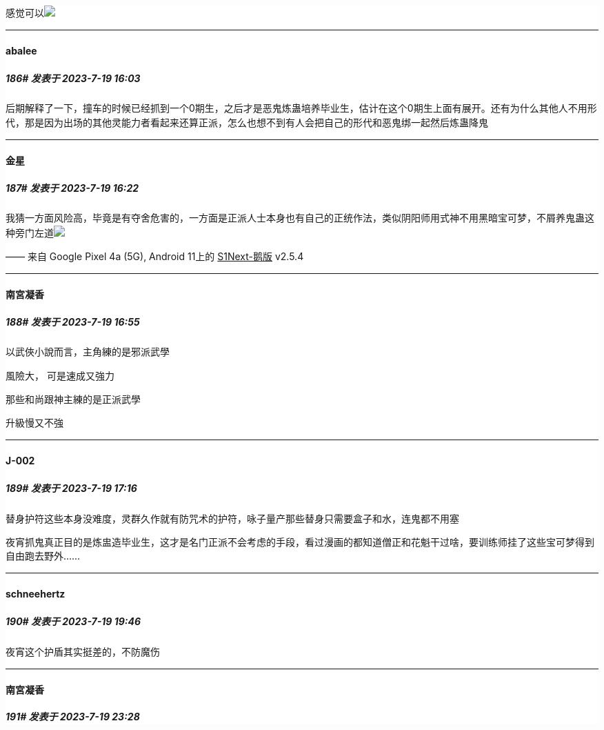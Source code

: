 感觉可以<img src="https://static.saraba1st.com/image/smiley/face2017/033.png" referrerpolicy="no-referrer">


*****

####  abalee  
##### 186#       发表于 2023-7-19 16:03

后期解释了一下，撞车的时候已经抓到一个0期生，之后才是恶鬼炼蛊培养毕业生，估计在这个0期生上面有展开。还有为什么其他人不用形代，那是因为出场的其他灵能力者看起来还算正派，怎么也想不到有人会把自己的形代和恶鬼绑一起然后炼蛊降鬼


*****

####  金星  
##### 187#       发表于 2023-7-19 16:22

我猜一方面风险高，毕竟是有夺舍危害的，一方面是正派人士本身也有自己的正统作法，类似阴阳师用式神不用黑暗宝可梦，不屑养鬼蛊这种旁门左道<img src="https://static.saraba1st.com/image/smiley/face2017/021.png" referrerpolicy="no-referrer">

—— 来自 Google Pixel 4a (5G), Android 11上的 [S1Next-鹅版](https://github.com/ykrank/S1-Next/releases) v2.5.4


*****

####  南宮凝香  
##### 188#       发表于 2023-7-19 16:55

以武俠小說而言，主角練的是邪派武學

風險大， 可是速成又強力

那些和尚跟神主練的是正派武學

升級慢又不強


*****

####  J-002  
##### 189#       发表于 2023-7-19 17:16

替身护符这些本身没难度，灵群久作就有防咒术的护符，咏子量产那些替身只需要盒子和水，连鬼都不用塞

夜宵抓鬼真正目的是炼盅造毕业生，这才是名门正派不会考虑的手段，看过漫画的都知道僧正和花魁干过啥，要训练师挂了这些宝可梦得到自由跑去野外……


*****

####  schneehertz  
##### 190#       发表于 2023-7-19 19:46

夜宵这个护盾其实挺差的，不防魔伤


*****

####  南宮凝香  
##### 191#       发表于 2023-7-19 23:28
